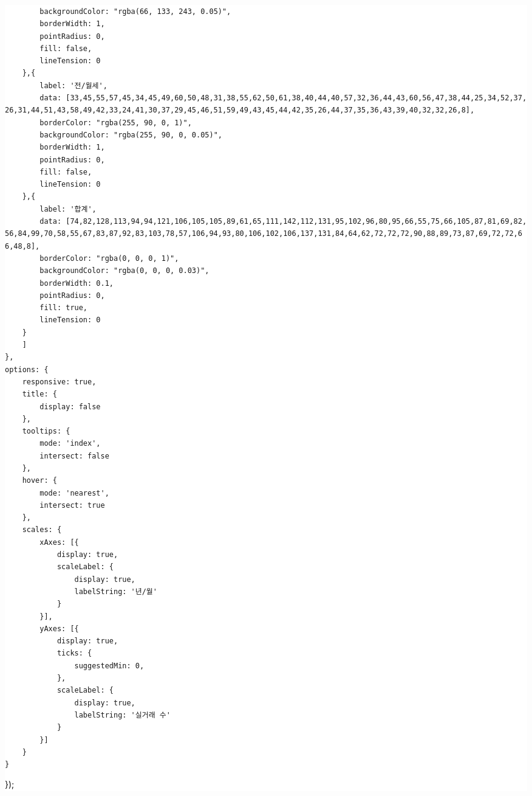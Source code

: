             backgroundColor: "rgba(66, 133, 243, 0.05)",
            borderWidth: 1,
            pointRadius: 0,
            fill: false,
            lineTension: 0
        },{
            label: '전/월세',
            data: [33,45,55,57,45,34,45,49,60,50,48,31,38,55,62,50,61,38,40,44,40,57,32,36,44,43,60,56,47,38,44,25,34,52,37,26,31,44,51,43,58,49,42,33,24,41,30,37,29,45,46,51,59,49,43,45,44,42,35,26,44,37,35,36,43,39,40,32,32,26,8],
            borderColor: "rgba(255, 90, 0, 1)",
            backgroundColor: "rgba(255, 90, 0, 0.05)",
            borderWidth: 1,
            pointRadius: 0,
            fill: false,
            lineTension: 0
        },{
            label: '합계',
            data: [74,82,128,113,94,94,121,106,105,105,89,61,65,111,142,112,131,95,102,96,80,95,66,55,75,66,105,87,81,69,82,56,84,99,70,58,55,67,83,87,92,83,103,78,57,106,94,93,80,106,102,106,137,131,84,64,62,72,72,72,90,88,89,73,87,69,72,72,66,48,8],
            borderColor: "rgba(0, 0, 0, 1)",
            backgroundColor: "rgba(0, 0, 0, 0.03)",
            borderWidth: 0.1,
            pointRadius: 0,
            fill: true,
            lineTension: 0
        }
        ]
    },
    options: {
        responsive: true,
        title: {
            display: false
        },
        tooltips: {
            mode: 'index',
            intersect: false
        },
        hover: {
            mode: 'nearest',
            intersect: true
        },
        scales: {
            xAxes: [{
                display: true,
                scaleLabel: {
                    display: true,
                    labelString: '년/월'
                }
            }],
            yAxes: [{
                display: true,
                ticks: {
                    suggestedMin: 0,
                },
                scaleLabel: {
                    display: true,
                    labelString: '실거래 수'
                }
            }]
        }
    }
});